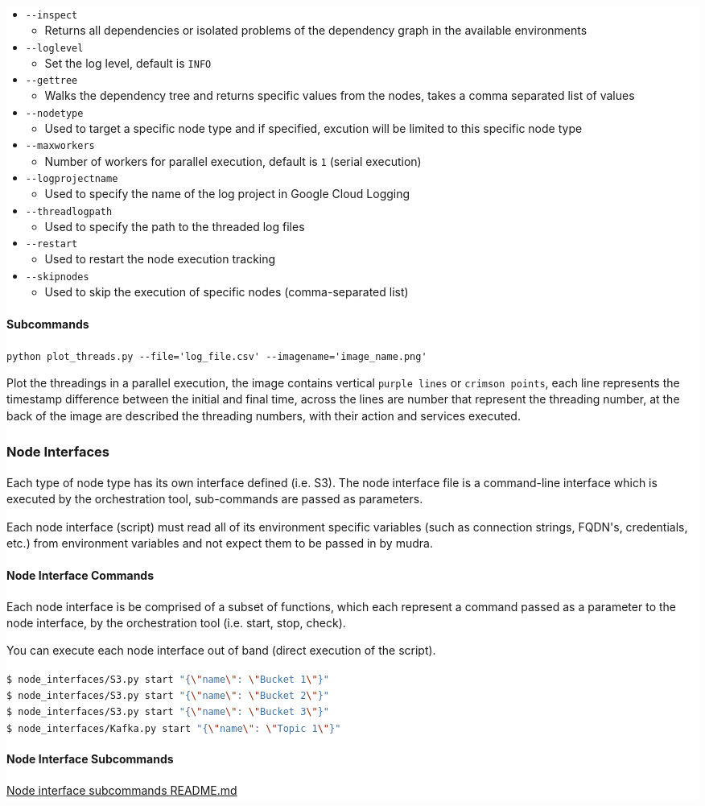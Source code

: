 - `--inspect`
  - Returns all dependencies or isolated problems of the dependency graph in the available environments
- `--loglevel`
  - Set the log level, default is `INFO`
- `--gettree`
  - Walks the dependency tree and returns specific values from the nodes, takes a comma separated list of values
- `--nodetype`
  - Used to target a specific node type and if specified, excution will be limited to this specific node type
- `--maxworkers`
  - Number of workers for parallel execution, default is `1` (serial execution)
- `--logprojectname`
  - Used to specify the name of the log project in Google Cloud Logging
- `--threadlogpath`
  - Used to specify the path to the threaded log files
- `--restart`
  - Used to restart the node execution tracking
- `--skipnodes`
  - Used to skip the execution of specific nodes (comma-separated list)

#### Subcommands

`python plot_threads.py --file='log_file.csv' --imagename='image_name.png'`

Plot the threadings in a parallel execution, the image contains vertical `purple lines` or `crimson points`, each line represents the timestamp difference between the initial and final time, across the lines are number that represent the threading number, at the back of the image are described the threading numbers, with their action and services executed.

### Node Interfaces

Each type of node type has its own interface defined (i.e. S3). The node interface file is a command-line interface which is executed by the orchestration tool, sub-commands are passed as parameters.

Each node interface (script) must read all of its environment specific variables (such as connection strings, FQDN's, credentials, etc.) from environment variables and not expect them to be passed in by mudra.

#### Node Interface Commands

Each node interface is be comprised of a subset of functions, which each represent a command passed as a parameter to the node interface, by the orchestration tool (i.e. start, stop, check).

You can execute each node interface out of band (direct execution of the script).

```bash
$ node_interfaces/S3.py start "{\"name\": \"Bucket 1\"}"
$ node_interfaces/S3.py start "{\"name\": \"Bucket 2\"}"
$ node_interfaces/S3.py start "{\"name\": \"Bucket 3\"}"
$ node_interfaces/Kafka.py start "{\"name\": \"Topic 1\"}"
```

#### Node Interface Subcommands
[Node interface subcommands README.md](node_interfaces/doc/README.md)

